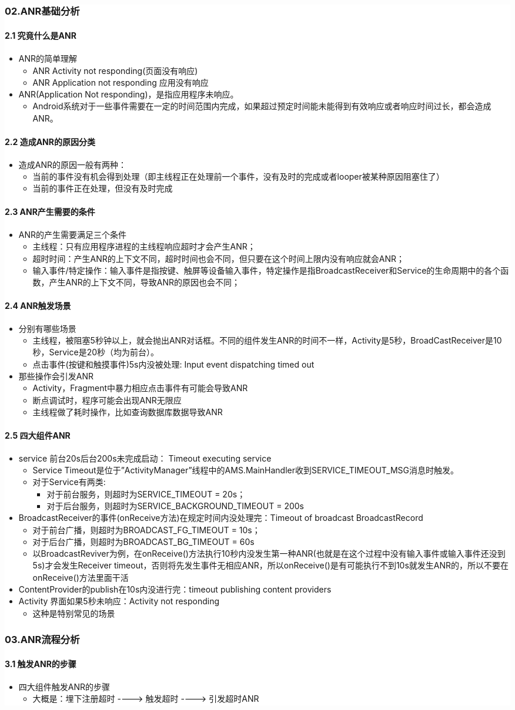 
### 02.ANR基础分析
#### 2.1 究竟什么是ANR
- ANR的简单理解
    - ANR Activity not responding(页面没有响应) 
    - ANR Application not responding 应用没有响应
- ANR(Application Not responding)，是指应用程序未响应。
    - Android系统对于一些事件需要在一定的时间范围内完成，如果超过预定时间能未能得到有效响应或者响应时间过长，都会造成ANR。



#### 2.2 造成ANR的原因分类
- 造成ANR的原因一般有两种：
    - 当前的事件没有机会得到处理（即主线程正在处理前一个事件，没有及时的完成或者looper被某种原因阻塞住了）
    - 当前的事件正在处理，但没有及时完成



#### 2.3 ANR产生需要的条件
- ANR的产生需要满足三个条件
    - 主线程：只有应用程序进程的主线程响应超时才会产生ANR；
    - 超时时间：产生ANR的上下文不同，超时时间也会不同，但只要在这个时间上限内没有响应就会ANR；
    - 输入事件/特定操作：输入事件是指按键、触屏等设备输入事件，特定操作是指BroadcastReceiver和Service的生命周期中的各个函数，产生ANR的上下文不同，导致ANR的原因也会不同；


#### 2.4 ANR触发场景
- 分别有哪些场景
    - 主线程，被阻塞5秒钟以上，就会抛出ANR对话框。不同的组件发生ANR的时间不一样，Activity是5秒，BroadCastReceiver是10秒，Service是20秒（均为前台）。
    - 点击事件(按键和触摸事件)5s内没被处理: Input event dispatching timed out
- 那些操作会引发ANR
    - Activity，Fragment中暴力相应点击事件有可能会导致ANR
    - 断点调试时，程序可能会出现ANR无限应
    - 主线程做了耗时操作，比如查询数据库数据导致ANR


#### 2.5 四大组件ANR
- service 前台20s后台200s未完成启动： Timeout executing service
    - Service Timeout是位于”ActivityManager”线程中的AMS.MainHandler收到SERVICE_TIMEOUT_MSG消息时触发。
    - 对于Service有两类:
        - 对于前台服务，则超时为SERVICE_TIMEOUT = 20s；
        - 对于后台服务，则超时为SERVICE_BACKGROUND_TIMEOUT = 200s
- BroadcastReceiver的事件(onReceive方法)在规定时间内没处理完：Timeout of broadcast BroadcastRecord
    - 对于前台广播，则超时为BROADCAST_FG_TIMEOUT = 10s；
    - 对于后台广播，则超时为BROADCAST_BG_TIMEOUT = 60s
    - 以BroadcastReviver为例，在onReceive()方法执行10秒内没发生第一种ANR(也就是在这个过程中没有输入事件或输入事件还没到5s)才会发生Receiver timeout，否则将先发生事件无相应ANR，所以onReceive()是有可能执行不到10s就发生ANR的，所以不要在onReceive()方法里面干活
- ContentProvider的publish在10s内没进行完：timeout publishing content providers
- Activity 界面如果5秒未响应：Activity not responding
    - 这种是特别常见的场景


### 03.ANR流程分析
#### 3.1 触发ANR的步骤
- 四大组件触发ANR的步骤
    - 大概是：埋下注册超时 ----> 触发超时 ----> 引发超时ANR
